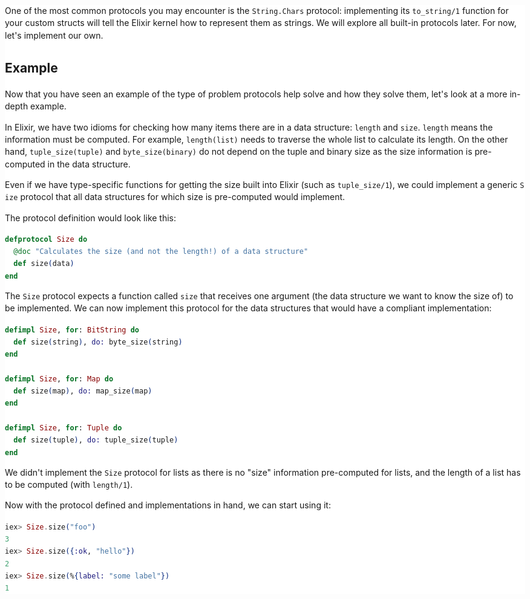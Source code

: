 One of the most common protocols you may encounter is the `String.Chars` protocol: implementing its `to_string/1` function for your custom structs will tell the Elixir kernel how to represent them as strings. We will explore all built-in protocols later. For now, let's implement our own.

## Example

Now that you have seen an example of the type of problem protocols help solve and how they solve them, let's look at a more in-depth example.

In Elixir, we have two idioms for checking how many items there are in a data structure: `length` and `size`. `length` means the information must be computed. For example, `length(list)` needs to traverse the whole list to calculate its length. On the other hand, `tuple_size(tuple)` and `byte_size(binary)` do not depend on the tuple and binary size as the size information is pre-computed in the data structure.

Even if we have type-specific functions for getting the size built into Elixir (such as `tuple_size/1`), we could implement a generic `Size` protocol that all data structures for which size is pre-computed would implement.

The protocol definition would look like this:

```elixir
defprotocol Size do
  @doc "Calculates the size (and not the length!) of a data structure"
  def size(data)
end
```

The `Size` protocol expects a function called `size` that receives one argument (the data structure we want to know the size of) to be implemented. We can now implement this protocol for the data structures that would have a compliant implementation:

```elixir
defimpl Size, for: BitString do
  def size(string), do: byte_size(string)
end

defimpl Size, for: Map do
  def size(map), do: map_size(map)
end

defimpl Size, for: Tuple do
  def size(tuple), do: tuple_size(tuple)
end
```

We didn't implement the `Size` protocol for lists as there is no "size" information pre-computed for lists, and the length of a list has to be computed (with `length/1`).

Now with the protocol defined and implementations in hand, we can start using it:

```elixir
iex> Size.size("foo")
3
iex> Size.size({:ok, "hello"})
2
iex> Size.size(%{label: "some label"})
1
```

